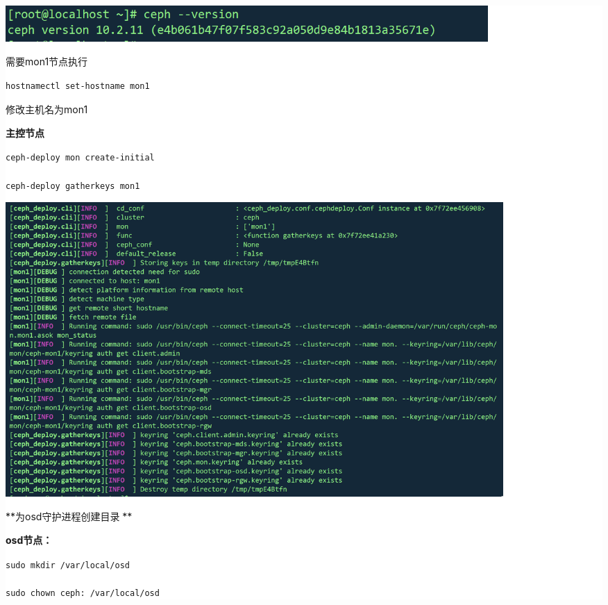 <img src="./image/15.png" style="zoom:70%;" />

需要mon1节点执行

```
hostnamectl set-hostname mon1
```

修改主机名为mon1

**主控节点**

```
ceph-deploy mon create-initial

ceph-deploy gatherkeys mon1
```

<img src="./image/16.png" style="zoom:70%;" />

**为osd守护进程创建目录 **

**osd节点：**

```
sudo mkdir /var/local/osd

sudo chown ceph: /var/local/osd
```

